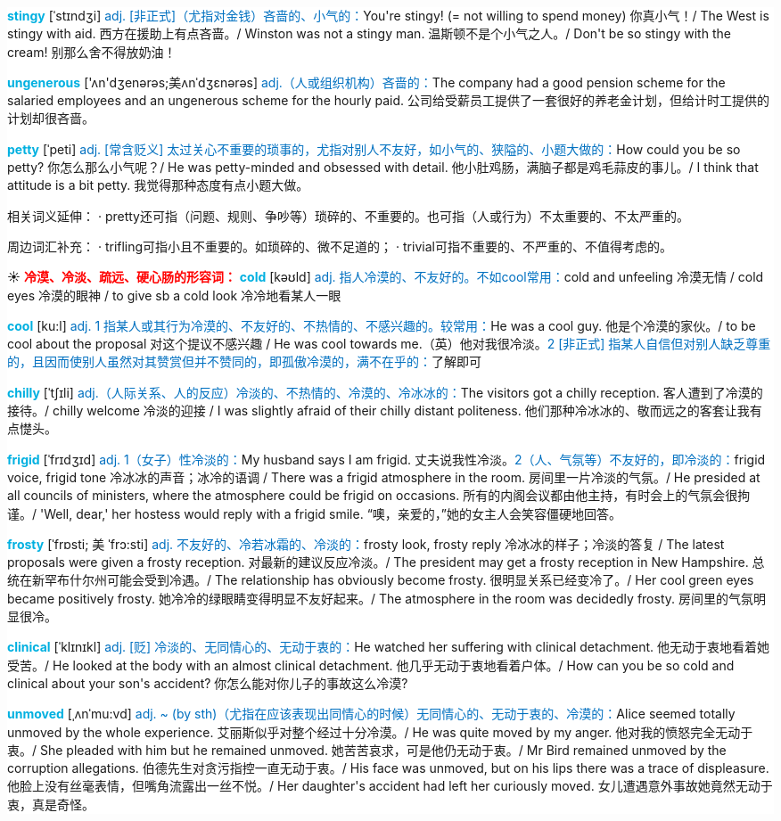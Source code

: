 <font color="sky blue">**stingy**</font> [ˈstɪndʒi]
<font color="#0070c0">adj. [非正式]（尤指对金钱）吝啬的、小气的：</font>You're stingy! (= not willing to spend money) 你真小气！/ The West is stingy with aid. 西方在援助上有点吝啬。/ Winston was not a stingy man. 温斯顿不是个小气之人。/ Don't be so stingy with the cream! 别那么舍不得放奶油！
           
<font color="sky blue">**ungenerous**</font> ['ʌn'dʒenərəs;美ʌnˈdʒɛnərəs]
<font color="#0070c0">adj.（人或组织机构）吝啬的：</font>The company had a good pension scheme for the salaried employees and an ungenerous scheme for the hourly paid. 公司给受薪员工提供了一套很好的养老金计划，但给计时工提供的计划却很吝啬。
           
<font color="sky blue">**petty**</font> [ˈpeti]
<font color="#0070c0">adj. [常含贬义] 太过关心不重要的琐事的，尤指对别人不友好，如小气的、狭隘的、小题大做的：</font>How could you be so petty? 你怎么那么小气呢？/ He was petty-minded and obsessed with detail. 他小肚鸡肠，满脑子都是鸡毛蒜皮的事儿。/ I think that attitude is a bit petty. 我觉得那种态度有点小题大做。

相关词义延伸：
· pretty还可指（问题、规则、争吵等）琐碎的、不重要的。也可指（人或行为）不太重要的、不太严重的。

周边词汇补充：
· trifling可指小且不重要的。如琐碎的、微不足道的；
· trivial可指不重要的、不严重的、不值得考虑的。

☀ <font color="red">**冷漠、冷淡、疏远、硬心肠的形容词：**</font>
<font color="sky blue">**cold**</font> [kəʊld] 
<font color="#0070c0">adj. 指人冷漠的、不友好的。不如cool常用：</font>cold and unfeeling 冷漠无情 / cold eyes 冷漠的眼神 / to give sb a cold look 冷冷地看某人一眼

<font color="sky blue">**cool**</font> [ku:l] 
<font color="#0070c0">adj. 1 指某人或其行为冷漠的、不友好的、不热情的、不感兴趣的。较常用：</font>He was a cool guy. 他是个冷漠的家伙。/ to be cool about the proposal 对这个提议不感兴趣 / He was cool towards me.（英）他对我很冷淡。<font color="#0070c0">2 [非正式] 指某人自信但对别人缺乏尊重的，且因而使别人虽然对其赞赏但并不赞同的，即孤傲冷漠的，满不在乎的：</font>了解即可
           
<font color="sky blue">**chilly**</font> [ˈtʃɪli]
<font color="#0070c0">adj.（人际关系、人的反应）冷淡的、不热情的、冷漠的、冷冰冰的：</font>The visitors got a chilly reception. 客人遭到了冷漠的接待。/ chilly welcome 冷淡的迎接 / I was slightly afraid of their chilly distant politeness. 他们那种冷冰冰的、敬而远之的客套让我有点憷头。           

<font color="sky blue">**frigid**</font> [ˈfrɪdʒɪd]
<font color="#0070c0">adj. 1（女子）性冷淡的：</font>My husband says I am frigid. 丈夫说我性冷淡。<font color="#0070c0">2（人、气氛等）不友好的，即冷淡的：</font>frigid voice, frigid tone 冷冰冰的声音；冰冷的语调 / There was a frigid atmosphere in the room. 房间里一片冷淡的气氛。/ He presided at all councils of ministers, where the atmosphere could be frigid on occasions. 所有的内阁会议都由他主持，有时会上的气氛会很拘谨。/ 'Well, dear,' her hostess would reply with a frigid smile. “噢，亲爱的，”她的女主人会笑容僵硬地回答。               
           
<font color="sky blue">**frosty**</font> [ˈfrɒsti; 美 ˈfrɔ:sti]
<font color="#0070c0">adj. 不友好的、冷若冰霜的、冷淡的：</font>frosty look, frosty reply 冷冰冰的样子；冷淡的答复 / The latest proposals were given a frosty reception. 对最新的建议反应冷淡。/ The president may get a frosty reception in New Hampshire. 总统在新罕布什尔州可能会受到冷遇。/ The relationship has obviously become frosty. 很明显关系已经变冷了。/ Her cool green eyes became positively frosty. 她冷冷的绿眼睛变得明显不友好起来。/ The atmosphere in the room was decidedly frosty. 房间里的气氛明显很冷。

<font color="sky blue">**clinical**</font> [ˈklɪnɪkl]
<font color="#0070c0">adj. [贬] 冷淡的、无同情心的、无动于衷的：</font>He watched her suffering with clinical detachment. 他无动于衷地看着她受苦。/ He looked at the body with an almost clinical detachment. 他几乎无动于衷地看着户体。/ How can you be so cold and clinical about your son's accident? 你怎么能对你儿子的事故这么冷漠?        
  
<font color="sky blue">**unmoved**</font> [ˌʌnˈmu:vd]
<font color="#0070c0">adj. ~ (by sth)（尤指在应该表现出同情心的时候）无同情心的、无动于衷的、冷漠的：</font>Alice seemed totally unmoved by the whole experience. 艾丽斯似乎对整个经过十分冷漠。/ He was quite moved by my anger. 他对我的愤怒完全无动于衷。/ She pleaded with him but he remained unmoved. 她苦苦哀求，可是他仍无动于衷。/ Mr Bird remained unmoved by the corruption allegations. 伯德先生对贪污指控一直无动于衷。/ His face was unmoved, but on his lips there was a trace of displeasure. 他脸上没有丝毫表情，但嘴角流露出一丝不悦。/ Her daughter's accident had left her curiously moved. 女儿遭遇意外事故她竟然无动于衷，真是奇怪。
